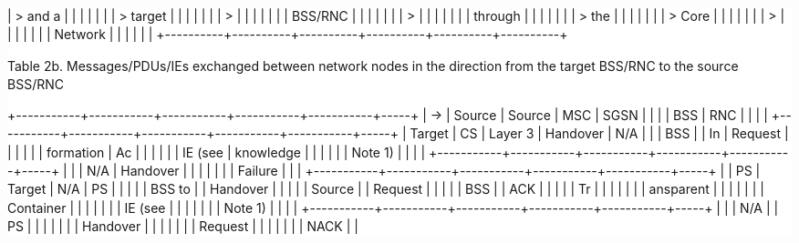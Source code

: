 | > and a  |          |          |          |          |          |
| > target |          |          |          |          |          |
| >        |          |          |          |          |          |
|  BSS/RNC |          |          |          |          |          |
| >        |          |          |          |          |          |
|  through |          |          |          |          |          |
| > the    |          |          |          |          |          |
| > Core   |          |          |          |          |          |
| >        |          |          |          |          |          |
|  Network |          |          |          |          |          |
+----------+----------+----------+----------+----------+----------+

Table 2b. Messages/PDUs/IEs exchanged between network nodes in the
direction from the target BSS/RNC to the source BSS/RNC

+-----------+-----------+-----------+-----------+-----------+-----+
| →         | Source    | Source    | MSC       | SGSN      |     |
|           | BSS       | RNC       |           |           |     |
+-----------+-----------+-----------+-----------+-----------+-----+
| Target    | CS        | Layer 3   | Handover  | N/A       |     |
| BSS       |           | In        | Request   |           |     |
|           |           | formation | Ac        |           |     |
|           |           | IE (see   | knowledge |           |     |
|           |           | Note 1)   |           |           |     |
+-----------+-----------+-----------+-----------+-----------+-----+
|           |           | N/A       | Handover  |           |     |
|           |           |           | Failure   |           |     |
+-----------+-----------+-----------+-----------+-----------+-----+
|           | PS        | Target    | N/A       | PS        |     |
|           |           | BSS to    |           | Handover  |     |
|           |           | Source    |           | Request   |     |
|           |           | BSS       |           | ACK       |     |
|           |           | Tr        |           |           |     |
|           |           | ansparent |           |           |     |
|           |           | Container |           |           |     |
|           |           | IE (see   |           |           |     |
|           |           | Note 1)   |           |           |     |
+-----------+-----------+-----------+-----------+-----------+-----+
|           |           | N/A       |           | PS        |     |
|           |           |           |           | Handover  |     |
|           |           |           |           | Request   |     |
|           |           |           |           | NACK      |     |